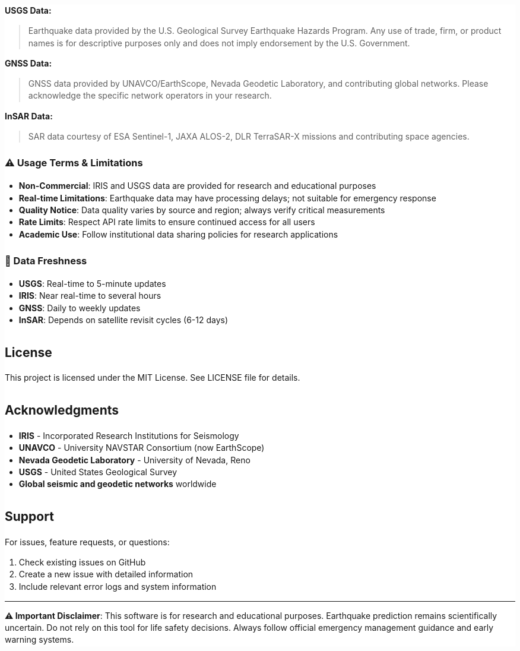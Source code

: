 **USGS Data:**
> Earthquake data provided by the U.S. Geological Survey Earthquake Hazards Program. Any use of trade, firm, or product names is for descriptive purposes only and does not imply endorsement by the U.S. Government.

**GNSS Data:**
> GNSS data provided by UNAVCO/EarthScope, Nevada Geodetic Laboratory, and contributing global networks. Please acknowledge the specific network operators in your research.

**InSAR Data:**
> SAR data courtesy of ESA Sentinel-1, JAXA ALOS-2, DLR TerraSAR-X missions and contributing space agencies.

### **⚠️ Usage Terms & Limitations**

- **Non-Commercial**: IRIS and USGS data are provided for research and educational purposes
- **Real-time Limitations**: Earthquake data may have processing delays; not suitable for emergency response
- **Quality Notice**: Data quality varies by source and region; always verify critical measurements
- **Rate Limits**: Respect API rate limits to ensure continued access for all users
- **Academic Use**: Follow institutional data sharing policies for research applications

### **🔄 Data Freshness**

- **USGS**: Real-time to 5-minute updates
- **IRIS**: Near real-time to several hours  
- **GNSS**: Daily to weekly updates
- **InSAR**: Depends on satellite revisit cycles (6-12 days)

## License

This project is licensed under the MIT License. See LICENSE file for details.

## Acknowledgments

- **IRIS** - Incorporated Research Institutions for Seismology
- **UNAVCO** - University NAVSTAR Consortium (now EarthScope)
- **Nevada Geodetic Laboratory** - University of Nevada, Reno
- **USGS** - United States Geological Survey
- **Global seismic and geodetic networks** worldwide

## Support

For issues, feature requests, or questions:
1. Check existing issues on GitHub
2. Create a new issue with detailed information
3. Include relevant error logs and system information

---

**⚠️ Important Disclaimer**: This software is for research and educational purposes. Earthquake prediction remains scientifically uncertain. Do not rely on this tool for life safety decisions. Always follow official emergency management guidance and early warning systems.
